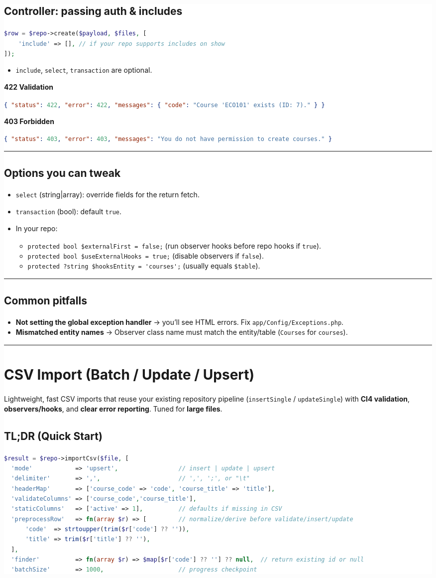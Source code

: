 ## Controller: passing auth & includes

  ```php
  $row = $repo->create($payload, $files, [
      'include' => [], // if your repo supports includes on show
  ]);
  ```
* `include`, `select`, `transaction` are optional.

**422 Validation**

```json
{ "status": 422, "error": 422, "messages": { "code": "Course 'ECO101' exists (ID: 7)." } }
```

**403 Forbidden**

```json
{ "status": 403, "error": 403, "messages": "You do not have permission to create courses." }
```

---

## Options you can tweak
* `select` (string|array): override fields for the return fetch.
* `transaction` (bool): default `true`.
* In your repo:

    * `protected bool $externalFirst = false;` (run observer hooks before repo hooks if `true`).
    * `protected bool $useExternalHooks = true;` (disable observers if `false`).
    * `protected ?string $hooksEntity = 'courses';` (usually equals `$table`).

---

## Common pitfalls

* **Not setting the global exception handler** → you’ll see HTML errors. Fix `app/Config/Exceptions.php`.
* **Mismatched entity names** → Observer class name must match the entity/table (`Courses` for `courses`).

---

# CSV Import (Batch / Update / Upsert)

Lightweight, fast CSV imports that reuse your existing repository pipeline (`insertSingle` / `updateSingle`) with **CI4 validation**, **observers/hooks**, and **clear error reporting**. Tuned for **large files**.


## TL;DR (Quick Start)

```php
$result = $repo->importCsv($file, [
  'mode'            => 'upsert',                 // insert | update | upsert
  'delimiter'       => ',',                      // ',', ';', or "\t"
  'headerMap'       => ['course_code' => 'code', 'course_title' => 'title'],
  'validateColumns' => ['course_code','course_title'],
  'staticColumns'   => ['active' => 1],          // defaults if missing in CSV
  'preprocessRow'   => fn(array $r) => [         // normalize/derive before validate/insert/update
      'code'  => strtoupper(trim($r['code'] ?? '')),
      'title' => trim($r['title'] ?? ''),
  ],
  'finder'          => fn(array $r) => $map[$r['code'] ?? ''] ?? null,  // return existing id or null
  'batchSize'       => 1000,                     // progress checkpoint
```
